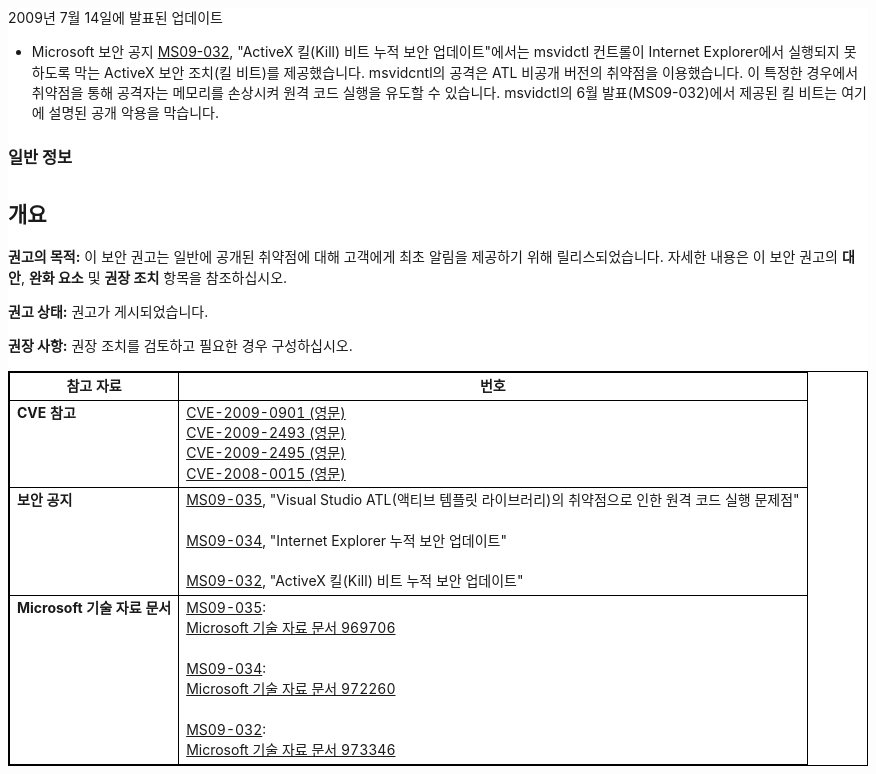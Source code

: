 2009년 7월 14일에 발표된 업데이트

-   Microsoft 보안 공지 [MS09-032](http://technet.microsoft.com/security/bulletin/ms09-032), "ActiveX 킬(Kill) 비트 누적 보안 업데이트"에서는 msvidctl 컨트롤이 Internet Explorer에서 실행되지 못하도록 막는 ActiveX 보안 조치(킬 비트)를 제공했습니다. msvidcntl의 공격은 ATL 비공개 버전의 취약점을 이용했습니다. 이 특정한 경우에서 취약점을 통해 공격자는 메모리를 손상시켜 원격 코드 실행을 유도할 수 있습니다. msvidctl의 6월 발표(MS09-032)에서 제공된 킬 비트는 여기에 설명된 공개 악용을 막습니다.

### 일반 정보

개요
----


**권고의 목적:** 이 보안 권고는 일반에 공개된 취약점에 대해 고객에게 최초 알림을 제공하기 위해 릴리스되었습니다. 자세한 내용은 이 보안 권고의 **대안**, **완화 요소** 및 **권장 조치** 항목을 참조하십시오.

**권고 상태:** 권고가 게시되었습니다.

**권장 사항:** 권장 조치를 검토하고 필요한 경우 구성하십시오.


<p></p>
<table style="border:1px solid black;">
<thead>
<tr class="header">
<th style="border:1px solid black;" >참고 자료</th>
<th style="border:1px solid black;" >번호</th>
</tr>
</thead>
<tbody>
<tr class="odd">
<td style="border:1px solid black;"><strong>CVE 참고</strong></td>
<td style="border:1px solid black;"><a href="http://www.cve.mitre.org/cgi-bin/cvename.cgi?name=cve-2009-0901">CVE-2009-0901 (영문)</a><br />
<a href="http://www.cve.mitre.org/cgi-bin/cvename.cgi?name=cve-2009-2493">CVE-2009-2493 (영문)</a><br />
<a href="http://www.cve.mitre.org/cgi-bin/cvename.cgi?name=cve-2009-2495">CVE-2009-2495 (영문)</a><br />
<a href="http://www.cve.mitre.org/cgi-bin/cvename.cgi?name=cve-2008-0015">CVE-2008-0015 (영문)</a></td>
</tr>
<tr class="even">
<td style="border:1px solid black;"><strong>보안 공지</strong></td>
<td style="border:1px solid black;"><a href="http://technet.microsoft.com/security/bulletin/ms09-035">MS09-035</a>, &quot;Visual Studio ATL(액티브 템플릿 라이브러리)의 취약점으로 인한 원격 코드 실행 문제점&quot;<br />
<br />
<a href="http://technet.microsoft.com/security/bulletin/ms09-034">MS09-034</a>, &quot;Internet Explorer 누적 보안 업데이트&quot;<br />
<br />
<a href="http://technet.microsoft.com/security/bulletin/ms09-032">MS09-032</a>, &quot;ActiveX 킬(Kill) 비트 누적 보안 업데이트&quot;</td>
</tr>
<tr class="odd">
<td style="border:1px solid black;"><strong>Microsoft 기술 자료 문서</strong></td>
<td style="border:1px solid black;"><a href="http://technet.microsoft.com/security/bulletin/ms09-035">MS09-035</a>:<br />
<a href="http://support.microsoft.com/kb/969706">Microsoft 기술 자료 문서 969706</a><br />
<br />
<a href="http://technet.microsoft.com/security/bulletin/ms09-034">MS09-034</a>:<br />
<a href="http://support.microsoft.com/kb/972260">Microsoft 기술 자료 문서 972260</a><br />
<br />
<a href="http://support.microsoft.com/kb/973346">MS09-032</a>:<br />
<a href="http://support.microsoft.com/kb/973346">Microsoft 기술 자료 문서 973346</a></td>
</tr>
</tbody>
</table>
 
